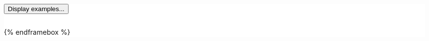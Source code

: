 <button id="displaydataframe">Display examples...</button>
<div id="dataframecontent" style="overflow-x:auto"></div>
<script>
const url = "https://storage.googleapis.com/tfds-data/visualization/dataframe/bigearthnet-all-1.0.0.html";
const dataButton = document.getElementById('displaydataframe');
dataButton.addEventListener('click', async () => {
  // Disable the button after clicking (dataframe loaded only once).
  dataButton.disabled = true;

  const contentPane = document.getElementById('dataframecontent');
  try {
    const response = await fetch(url);
    // Error response codes don't throw an error, so force an error to show
    // the error message.
    if (!response.ok) throw Error(response.statusText);

    const data = await response.text();
    contentPane.innerHTML = data;
  } catch (e) {
    contentPane.innerHTML =
        'Error loading examples. If the error persist, please open '
        + 'a new issue.';
  }
});
</script>

{% endframebox %}

